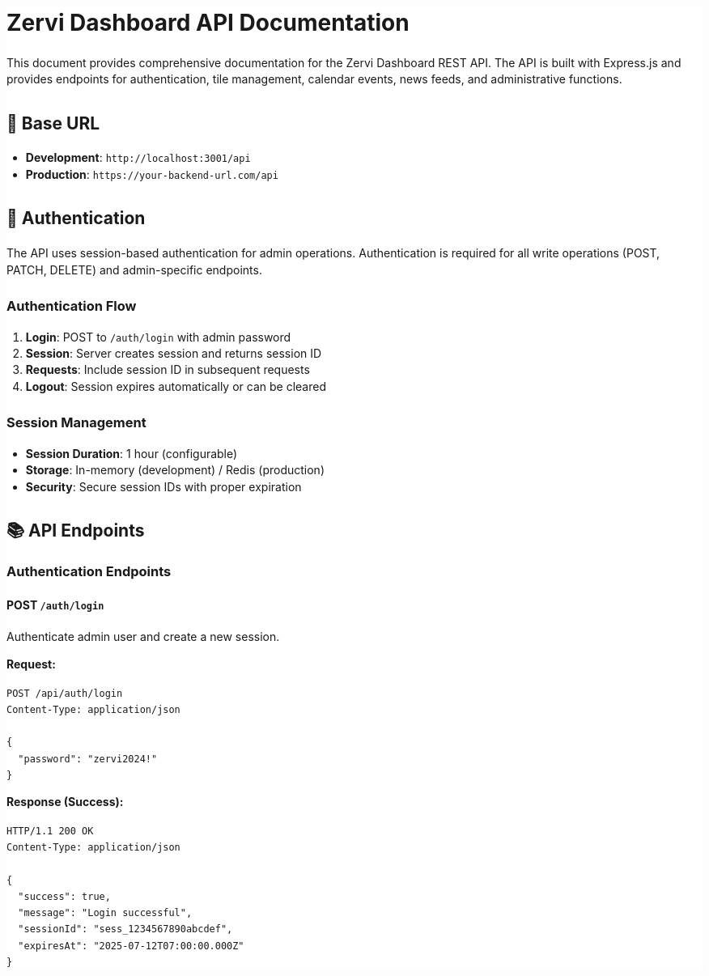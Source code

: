 # Zervi Dashboard API Documentation

This document provides comprehensive documentation for the Zervi Dashboard REST API. The API is built with Express.js and provides endpoints for authentication, tile management, calendar events, news feeds, and administrative functions.

## 🔗 Base URL

- **Development**: `http://localhost:3001/api`
- **Production**: `https://your-backend-url.com/api`

## 🔐 Authentication

The API uses session-based authentication for admin operations. Authentication is required for all write operations (POST, PATCH, DELETE) and admin-specific endpoints.

### Authentication Flow

1. **Login**: POST to `/auth/login` with admin password
2. **Session**: Server creates session and returns session ID
3. **Requests**: Include session ID in subsequent requests
4. **Logout**: Session expires automatically or can be cleared

### Session Management

- **Session Duration**: 1 hour (configurable)
- **Storage**: In-memory (development) / Redis (production)
- **Security**: Secure session IDs with proper expiration

## 📚 API Endpoints

### Authentication Endpoints

#### POST `/auth/login`

Authenticate admin user and create a new session.

**Request:**
```http
POST /api/auth/login
Content-Type: application/json

{
  "password": "zervi2024!"
}
```

**Response (Success):**
```http
HTTP/1.1 200 OK
Content-Type: application/json

{
  "success": true,
  "message": "Login successful",
  "sessionId": "sess_1234567890abcdef",
  "expiresAt": "2025-07-12T07:00:00.000Z"
}
```
